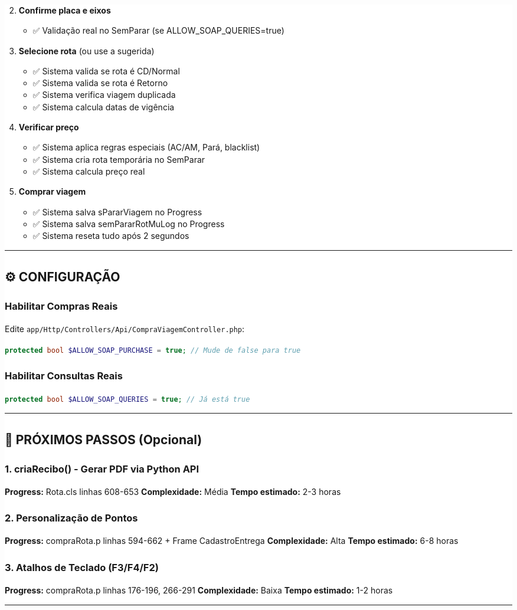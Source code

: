 2. **Confirme placa e eixos**
   - ✅ Validação real no SemParar (se ALLOW_SOAP_QUERIES=true)

3. **Selecione rota** (ou use a sugerida)
   - ✅ Sistema valida se rota é CD/Normal
   - ✅ Sistema valida se rota é Retorno
   - ✅ Sistema verifica viagem duplicada
   - ✅ Sistema calcula datas de vigência

4. **Verificar preço**
   - ✅ Sistema aplica regras especiais (AC/AM, Pará, blacklist)
   - ✅ Sistema cria rota temporária no SemParar
   - ✅ Sistema calcula preço real

5. **Comprar viagem**
   - ✅ Sistema salva sPararViagem no Progress
   - ✅ Sistema salva semPararRotMuLog no Progress
   - ✅ Sistema reseta tudo após 2 segundos

---

## ⚙️ CONFIGURAÇÃO

### Habilitar Compras Reais
Edite `app/Http/Controllers/Api/CompraViagemController.php`:
```php
protected bool $ALLOW_SOAP_PURCHASE = true; // Mude de false para true
```

### Habilitar Consultas Reais
```php
protected bool $ALLOW_SOAP_QUERIES = true; // Já está true
```

---

## 📝 PRÓXIMOS PASSOS (Opcional)

### 1. criaRecibo() - Gerar PDF via Python API
**Progress:** Rota.cls linhas 608-653
**Complexidade:** Média
**Tempo estimado:** 2-3 horas

### 2. Personalização de Pontos
**Progress:** compraRota.p linhas 594-662 + Frame CadastroEntrega
**Complexidade:** Alta
**Tempo estimado:** 6-8 horas

### 3. Atalhos de Teclado (F3/F4/F2)
**Progress:** compraRota.p linhas 176-196, 266-291
**Complexidade:** Baixa
**Tempo estimado:** 1-2 horas

---